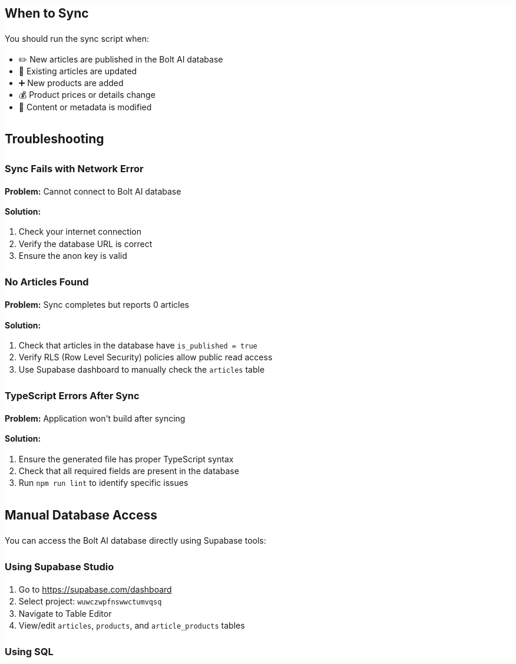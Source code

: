 ## When to Sync

You should run the sync script when:

- ✏️ New articles are published in the Bolt AI database
- 🔄 Existing articles are updated
- ➕ New products are added
- 💰 Product prices or details change
- 🎨 Content or metadata is modified

## Troubleshooting

### Sync Fails with Network Error

**Problem:** Cannot connect to Bolt AI database

**Solution:**
1. Check your internet connection
2. Verify the database URL is correct
3. Ensure the anon key is valid

### No Articles Found

**Problem:** Sync completes but reports 0 articles

**Solution:**
1. Check that articles in the database have `is_published = true`
2. Verify RLS (Row Level Security) policies allow public read access
3. Use Supabase dashboard to manually check the `articles` table

### TypeScript Errors After Sync

**Problem:** Application won't build after syncing

**Solution:**
1. Ensure the generated file has proper TypeScript syntax
2. Check that all required fields are present in the database
3. Run `npm run lint` to identify specific issues

## Manual Database Access

You can access the Bolt AI database directly using Supabase tools:

### Using Supabase Studio

1. Go to https://supabase.com/dashboard
2. Select project: `wuwczwpfnswwctumvqsq`
3. Navigate to Table Editor
4. View/edit `articles`, `products`, and `article_products` tables

### Using SQL
